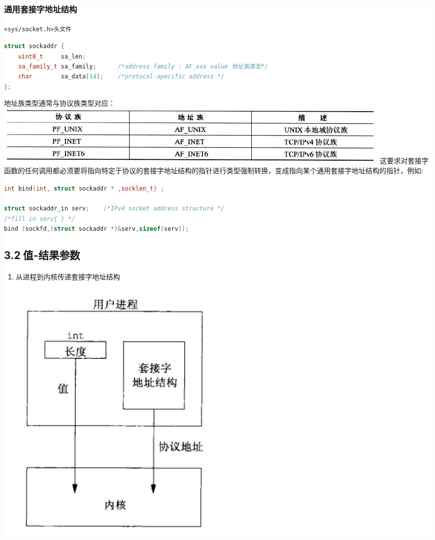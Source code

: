 ### 通用套接字地址结构

`<sys/socket.h>头文件`
```c++
struct sockaddr {
    uint8_t     sa_len;    
    sa_family_t sa_family;      /*address family : AF_xxx value 地址族类型*/
    char        sa_data[14];    /*protocol-apecific address */
};
```
地址族类型通常与协议族类型对应：
![](images/47.jpg)
这要求对套接字函数的任何调用都必须要将指向特定于协议的套接字地址结构的指针进行类型强制转换，变成指向某个通用套接字地址结构的指针，例如:
```c++
int bind(int, struct sockaddr * ,socklen_t} ;

struct sockaddr_in serv;    /*IPv4 socket address structure */
/*fill in serv{ } */
bind (sockfd,(struct sockaddr *)&serv,sizeof(serv));
```
## 3.2 值-结果参数

1. 从进程到内核传递套接字地址结构

![](images/13.jpg)

